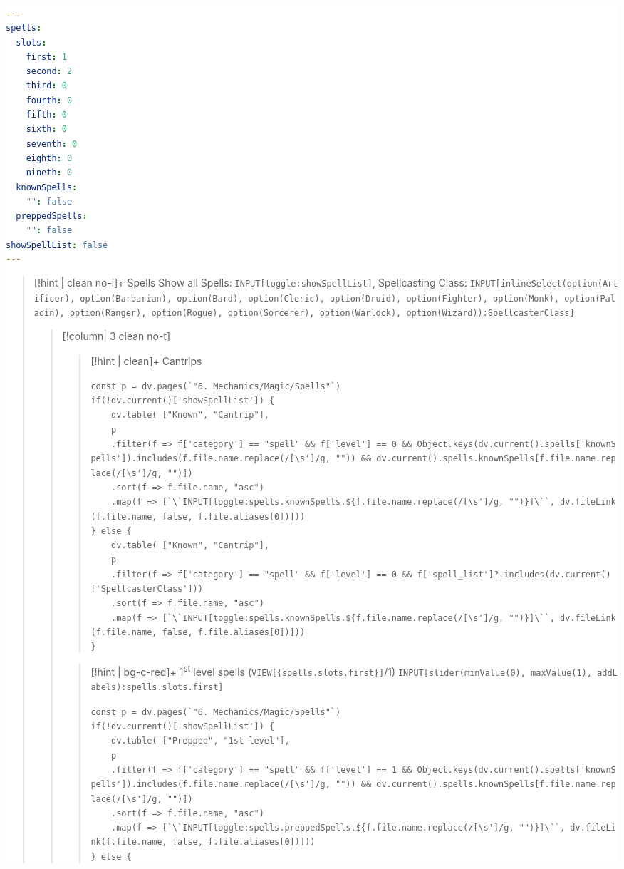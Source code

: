 ```yaml
---
spells:
  slots:
    first: 1
    second: 2
    third: 0
    fourth: 0
    fifth: 0
    sixth: 0
    seventh: 0
    eighth: 0
    nineth: 0
  knownSpells:
    "": false
  preppedSpells:
    "": false
showSpellList: false
---
```

> [!hint | clean no-i]+ Spells
> Show all Spells: `INPUT[toggle:showSpellList]`,  Spellcasting Class: `INPUT[inlineSelect(option(Artificer), option(Barbarian), option(Bard), option(Cleric), option(Druid), option(Fighter), option(Monk), option(Paladin), option(Ranger), option(Rogue), option(Sorcerer), option(Warlock), option(Wizard)):SpellcasterClass]`
>> [!column| 3 clean no-t]
>>> [!hint | clean]+ Cantrips
>>> ```dataviewjs
>>> const p = dv.pages(`"6. Mechanics/Magic/Spells"`)
>>> if(!dv.current()['showSpellList']) {
>>> 	dv.table( ["Known", "Cantrip"],
>>> 	p
>>> 	.filter(f => f['category'] == "spell" && f['level'] == 0 && Object.keys(dv.current().spells['knownSpells']).includes(f.file.name.replace(/[\s']/g, "")) && dv.current().spells.knownSpells[f.file.name.replace(/[\s']/g, "")])
>>> 	.sort(f => f.file.name, "asc")
>>> 	.map(f => [`\`INPUT[toggle:spells.knownSpells.${f.file.name.replace(/[\s']/g, "")}]\``, dv.fileLink(f.file.name, false, f.file.aliases[0])]))
>>> } else {
>>> 	dv.table( ["Known", "Cantrip"],
>>> 	p
>>> 	.filter(f => f['category'] == "spell" && f['level'] == 0 && f['spell_list']?.includes(dv.current()['SpellcasterClass']))
>>> 	.sort(f => f.file.name, "asc")
>>> 	.map(f => [`\`INPUT[toggle:spells.knownSpells.${f.file.name.replace(/[\s']/g, "")}]\``, dv.fileLink(f.file.name, false, f.file.aliases[0])]))
>>> }
>>> ```
>>
>>> [!hint | bg-c-red]+ 1<sup>st</sup> level spells (`VIEW[{spells.slots.first}]`/1) `INPUT[slider(minValue(0), maxValue(1), addLabels):spells.slots.first]`
>>> ```dataviewjs
>>> const p = dv.pages(`"6. Mechanics/Magic/Spells"`)
>>> if(!dv.current()['showSpellList']) {
>>> 	dv.table( ["Prepped", "1st level"],
>>> 	p
>>> 	.filter(f => f['category'] == "spell" && f['level'] == 1 && Object.keys(dv.current().spells['knownSpells']).includes(f.file.name.replace(/[\s']/g, "")) && dv.current().spells.knownSpells[f.file.name.replace(/[\s']/g, "")])
>>> 	.sort(f => f.file.name, "asc")
>>> 	.map(f => [`\`INPUT[toggle:spells.preppedSpells.${f.file.name.replace(/[\s']/g, "")}]\``, dv.fileLink(f.file.name, false, f.file.aliases[0])]))
>>> } else {